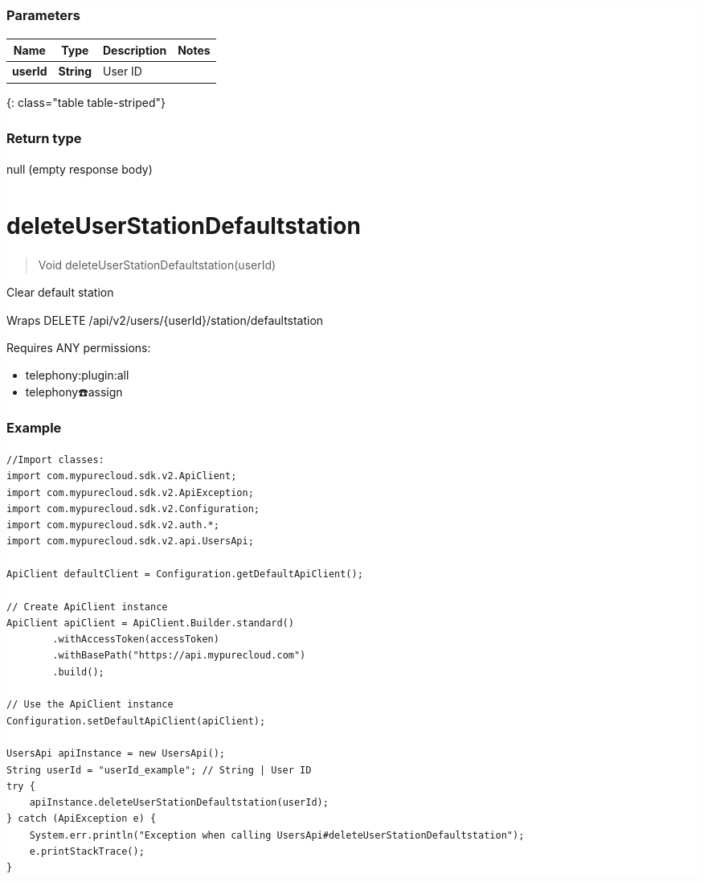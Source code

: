 ### Parameters


| Name | Type | Description  | Notes |
| ------------- | ------------- | ------------- | ------------- |
| **userId** | **String**| User ID | |
{: class="table table-striped"}

### Return type

null (empty response body)

<a name="deleteUserStationDefaultstation"></a>

# **deleteUserStationDefaultstation**



> Void deleteUserStationDefaultstation(userId)

Clear default station



Wraps DELETE /api/v2/users/{userId}/station/defaultstation  

Requires ANY permissions: 

* telephony:plugin:all
* telephony:phone:assign

### Example

```{"language":"java"}
//Import classes:
import com.mypurecloud.sdk.v2.ApiClient;
import com.mypurecloud.sdk.v2.ApiException;
import com.mypurecloud.sdk.v2.Configuration;
import com.mypurecloud.sdk.v2.auth.*;
import com.mypurecloud.sdk.v2.api.UsersApi;

ApiClient defaultClient = Configuration.getDefaultApiClient();

// Create ApiClient instance
ApiClient apiClient = ApiClient.Builder.standard()
		.withAccessToken(accessToken)
		.withBasePath("https://api.mypurecloud.com")
		.build();

// Use the ApiClient instance
Configuration.setDefaultApiClient(apiClient);

UsersApi apiInstance = new UsersApi();
String userId = "userId_example"; // String | User ID
try {
    apiInstance.deleteUserStationDefaultstation(userId);
} catch (ApiException e) {
    System.err.println("Exception when calling UsersApi#deleteUserStationDefaultstation");
    e.printStackTrace();
}
```

